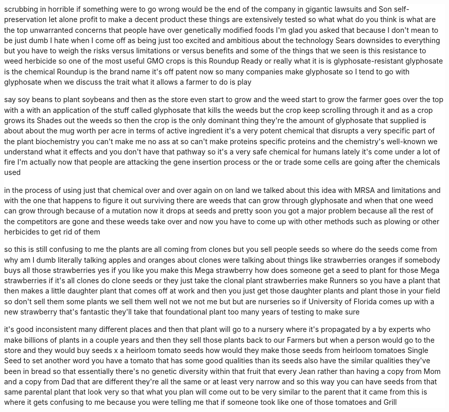 <timemark seconds="7328" />

scrubbing in horrible if something were to go wrong would be the end of the company in gigantic lawsuits and Son self-preservation let alone profit to make a decent product these things are extensively tested so what what do you think is what are the top unwarranted concerns that people have over genetically modified foods I'm glad you asked that because I don't mean to be just dumb I hate when I come off as being just too excited and ambitious about the technology Sears downsides to everything but you have to weigh the risks versus limitations or versus benefits and some of the things that we seen is this resistance to weed herbicide so one of the most useful GMO crops is this Roundup Ready or really what it is is glyphosate-resistant glyphosate is the chemical Roundup is the brand name it's off patent now so many companies make glyphosate so I tend to go with glyphosate when we discuss the trait what it allows a farmer to do is play

<timemark seconds="7388" />

say soy beans to plant soybeans and then as the store even start to grow and the weed start to grow the farmer goes over the top with a with an application of the stuff called glyphosate that kills the weeds but the crop keep scrolling through it and as a crop grows its Shades out the weeds so then the crop is the only dominant thing they're the amount of glyphosate that supplied is about about the mug worth per acre in terms of active ingredient it's a very potent chemical that disrupts a very specific part of the plant biochemistry you can't make me no ass at so can't make proteins specific proteins and the chemistry's well-known we understand what it effects and you don't have that pathway so it's a very safe chemical for humans lately it's come under a lot of fire I'm actually now that people are attacking the gene insertion process or the or trade some cells are going after the chemicals used

<timemark seconds="7444" />

in the process of using just that chemical over and over again on on land we talked about this idea with MRSA and limitations and with the one that happens to figure it out surviving there are weeds that can grow through glyphosate and when that one weed can grow through because of a mutation now it drops at seeds and pretty soon you got a major problem because all the rest of the competitors are gone and these weeds take over and now you have to come up with other methods such as plowing or other herbicides to get rid of them

<timemark seconds="7476" />

so this is still confusing to me the plants are all coming from clones but you sell people seeds so where do the seeds come from why am I dumb literally talking apples and oranges about clones were talking about things like strawberries oranges if somebody buys all those strawberries yes if you like you make this Mega strawberry how does someone get a seed to plant for those Mega strawberries if it's all clones do clone seeds or they just take the clonal plant strawberries make Runners so you have a plant that then makes a little daughter plant that comes off at work and then you just get those daughter plants and plant those in your field so don't sell them some plants we sell them well not we not me but but are nurseries so if University of Florida comes up with a new strawberry that's fantastic they'll take that foundational plant too many years of testing to make sure

<timemark seconds="7536" />

it's good inconsistent many different places and then that plant will go to a nursery where it's propagated by a by experts who make billions of plants in a couple years and then they sell those plants back to our Farmers but when a person would go to the store and they would buy seeds x a heirloom tomato seeds how would they make those seeds from heirloom tomatoes Single Seed to set another word you have a tomato that has some good qualities than its seeds also have the similar qualities they've been in bread so that essentially there's no genetic diversity within that fruit that every Jean rather than having a copy from Mom and a copy from Dad that are different they're all the same or at least very narrow and so this way you can have seeds from that same parental plant that look very so that what you plan will come out to be very similar to the parent that it came from this is where it gets confusing to me because you were telling me that if someone took like one of those tomatoes and Grill
